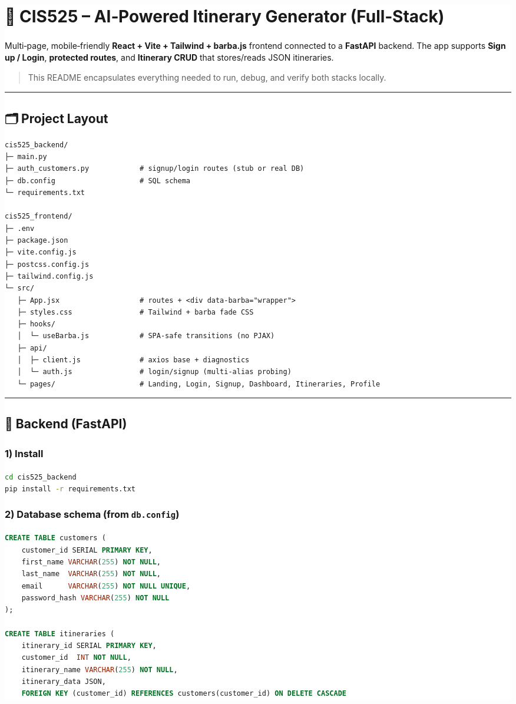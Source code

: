 # 🚗 CIS525 – AI‑Powered Itinerary Generator (Full‑Stack)

Multi‑page, mobile‑friendly **React + Vite + Tailwind + barba.js** frontend connected to a **FastAPI** backend.
The app supports **Sign up / Login**, **protected routes**, and **Itinerary CRUD** that stores/reads JSON itineraries.

> This README encapsulates everything needed to run, debug, and verify both stacks locally.

---

## 🗂 Project Layout

```
cis525_backend/
├─ main.py
├─ auth_customers.py            # signup/login routes (stub or real DB)
├─ db.config                    # SQL schema
└─ requirements.txt

cis525_frontend/
├─ .env
├─ package.json
├─ vite.config.js
├─ postcss.config.js
├─ tailwind.config.js
└─ src/
   ├─ App.jsx                   # routes + <div data-barba="wrapper">
   ├─ styles.css                # Tailwind + barba fade CSS
   ├─ hooks/
   │  └─ useBarba.js            # SPA-safe transitions (no PJAX)
   ├─ api/
   │  ├─ client.js              # axios base + diagnostics
   │  └─ auth.js                # login/signup (multi-alias probing)
   └─ pages/                    # Landing, Login, Signup, Dashboard, Itineraries, Profile
```

---

## 🧱 Backend (FastAPI)

### 1) Install
```bash
cd cis525_backend
pip install -r requirements.txt
```

### 2) Database schema (from `db.config`)
```sql
CREATE TABLE customers (
    customer_id SERIAL PRIMARY KEY,
    first_name VARCHAR(255) NOT NULL,
    last_name  VARCHAR(255) NOT NULL,
    email      VARCHAR(255) NOT NULL UNIQUE,
    password_hash VARCHAR(255) NOT NULL
);

CREATE TABLE itineraries (
    itinerary_id SERIAL PRIMARY KEY,
    customer_id  INT NOT NULL,
    itinerary_name VARCHAR(255) NOT NULL,
    itinerary_data JSON,
    FOREIGN KEY (customer_id) REFERENCES customers(customer_id) ON DELETE CASCADE
```
